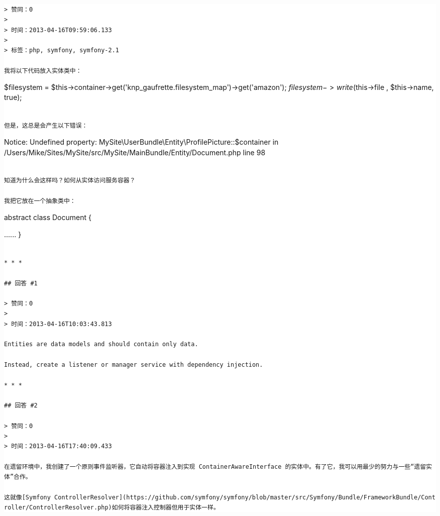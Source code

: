 ```
> 赞同：0
> 
> 时间：2013-04-16T09:59:06.133
> 
> 标签：php, symfony, symfony-2.1

我将以下代码放入实体类中：

```
$filesystem = $this->container->get('knp_gaufrette.filesystem_map')->get('amazon');
$filesystem->write($this->file , $this->name, true); 
```

但是，这总是会产生以下错误：

```
Notice: Undefined property: MySite\UserBundle\Entity\ProfilePicture::$container in /Users/Mike/Sites/MySite/src/MySite/MainBundle/Entity/Document.php line 98 
```

知道为什么会这样吗？如何从实体访问服务容器？

我把它放在一个抽象类中：

```
abstract class Document
{

......
} 
```

* * *

## 回答 #1

> 赞同：0
> 
> 时间：2013-04-16T10:03:43.813

Entities are data models and should contain only data.

Instead, create a listener or manager service with dependency injection.

* * *

## 回答 #2

> 赞同：0
> 
> 时间：2013-04-16T17:40:09.433

在遗留环境中，我创建了一个原则事件监听器，它自动将容器注入到实现 ContainerAwareInterface 的实体中。有了它，我可以用最少的努力与一些“遗留实体”合作。

这就像[Symfony ControllerResolver](https://github.com/symfony/symfony/blob/master/src/Symfony/Bundle/FrameworkBundle/Controller/ControllerResolver.php)如何将容器注入控制器但用于实体一样。

```
<?php
